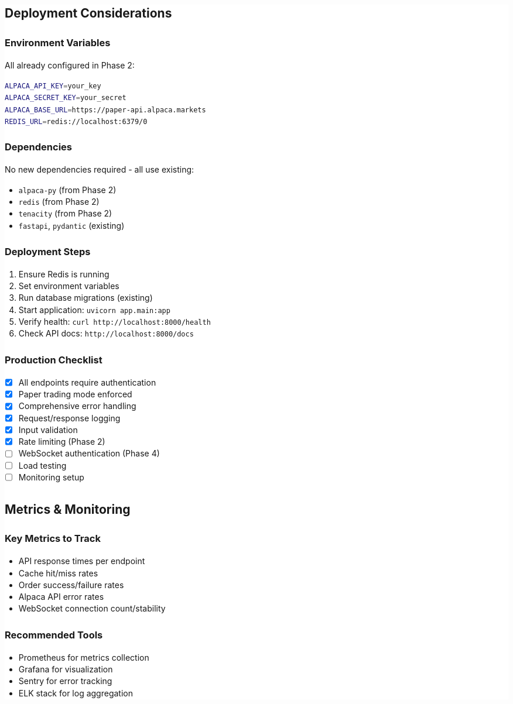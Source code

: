 ## Deployment Considerations

### Environment Variables
All already configured in Phase 2:
```bash
ALPACA_API_KEY=your_key
ALPACA_SECRET_KEY=your_secret
ALPACA_BASE_URL=https://paper-api.alpaca.markets
REDIS_URL=redis://localhost:6379/0
```

### Dependencies
No new dependencies required - all use existing:
- `alpaca-py` (from Phase 2)
- `redis` (from Phase 2)
- `tenacity` (from Phase 2)
- `fastapi`, `pydantic` (existing)

### Deployment Steps
1. Ensure Redis is running
2. Set environment variables
3. Run database migrations (existing)
4. Start application: `uvicorn app.main:app`
5. Verify health: `curl http://localhost:8000/health`
6. Check API docs: `http://localhost:8000/docs`

### Production Checklist
- [x] All endpoints require authentication
- [x] Paper trading mode enforced
- [x] Comprehensive error handling
- [x] Request/response logging
- [x] Input validation
- [x] Rate limiting (Phase 2)
- [ ] WebSocket authentication (Phase 4)
- [ ] Load testing
- [ ] Monitoring setup

## Metrics & Monitoring

### Key Metrics to Track
- API response times per endpoint
- Cache hit/miss rates
- Order success/failure rates
- Alpaca API error rates
- WebSocket connection count/stability

### Recommended Tools
- Prometheus for metrics collection
- Grafana for visualization
- Sentry for error tracking
- ELK stack for log aggregation
